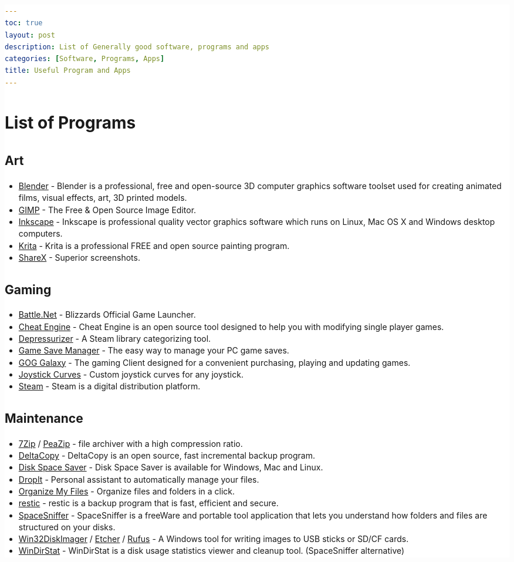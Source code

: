 ```yaml
---
toc: true
layout: post
description: List of Generally good software, programs and apps
categories: [Software, Programs, Apps]
title: Useful Program and Apps
---
```


# List of Programs

## Art

- [Blender](https://www.blender.org) - Blender is a professional, free and open-source 3D computer graphics software toolset used for creating animated films, visual effects, art, 3D printed models.
- [GIMP](https://www.gimp.org/) - The Free & Open Source Image Editor.
- [Inkscape](https://inkscape.org/en/) - Inkscape is professional quality vector graphics software which runs on Linux, Mac OS X and Windows desktop computers.
- [Krita](https://krita.org/en/) - Krita is a professional FREE and open source painting program.
- [ShareX](https://getsharex.com/) - Superior screenshots.

## Gaming

- [Battle.Net](http://battle.net/) - Blizzards Official Game Launcher.
- [Cheat Engine](https://cheatengine.org/) - Cheat Engine is an open source tool designed to help you with modifying single player games.
- [Depressurizer](https://github.com/Depressurizer/Depressurizer) - A Steam library categorizing tool.
- [Game Save Manager](http://www.gamesave-manager.com/) - The easy way to manage your PC game saves.
- [GOG Galaxy](https://www.gog.com/galaxy) - The gaming Client designed for a convenient purchasing, playing and updating games.
- [Joystick Curves](https://www.xedocproject.com/joystickcurves.html) - Custom joystick curves for any joystick.
- [Steam](https://store.steampowered.com/) - Steam is a digital distribution platform.

## Maintenance

- [7Zip](https://www.7-zip.org/) / [PeaZip](www.peazip.org/) - file archiver with a high compression ratio.
- [DeltaCopy](http://www.aboutmyip.com/AboutMyXApp/DeltaCopy.jsp) - DeltaCopy is an open source, fast incremental backup program.
- [Disk Space Saver](https://qiplex.com/software/disk-space-saver) - Disk Space Saver is available for Windows, Mac and Linux.
- [DropIt](http://www.dropitproject.com/) - Personal assistant to automatically manage your files.
- [Organize My Files](https://qiplex.com/software/organize-my-files/) - Organize files and folders in a click.
- [restic](https://github.com/restic/restic) - restic is a backup program that is fast, efficient and secure.
- [SpaceSniffer](http://www.uderzo.it/main_products/space_sniffer/) - SpaceSniffer is a freeWare and portable tool application that lets you understand how folders and files are structured on your disks.
- [Win32DiskImager](https://sourceforge.net/projects/win32diskimager/) / [Etcher](https://etcher.io/) / [Rufus](https://rufus.akeo.ie/) - A Windows tool for writing images to USB sticks or SD/CF cards.
- [WinDirStat](https://windirstat.net/) - WinDirStat is a disk usage statistics viewer and cleanup tool. (SpaceSniffer alternative)
